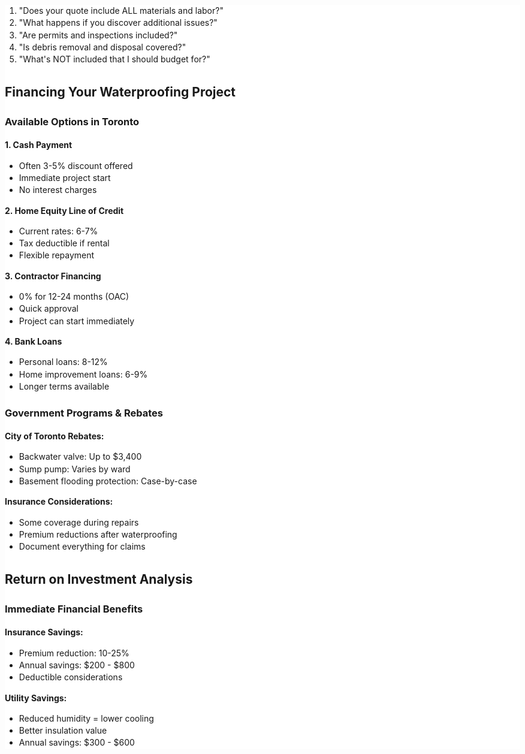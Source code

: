 1. "Does your quote include ALL materials and labor?"
2. "What happens if you discover additional issues?"
3. "Are permits and inspections included?"
4. "Is debris removal and disposal covered?"
5. "What's NOT included that I should budget for?"

## Financing Your Waterproofing Project

### Available Options in Toronto

**1. Cash Payment**
- Often 3-5% discount offered
- Immediate project start
- No interest charges

**2. Home Equity Line of Credit**
- Current rates: 6-7%
- Tax deductible if rental
- Flexible repayment

**3. Contractor Financing**
- 0% for 12-24 months (OAC)
- Quick approval
- Project can start immediately

**4. Bank Loans**
- Personal loans: 8-12%
- Home improvement loans: 6-9%
- Longer terms available

### Government Programs & Rebates

**City of Toronto Rebates:**
- Backwater valve: Up to $3,400
- Sump pump: Varies by ward
- Basement flooding protection: Case-by-case

**Insurance Considerations:**
- Some coverage during repairs
- Premium reductions after waterproofing
- Document everything for claims

## Return on Investment Analysis

### Immediate Financial Benefits

**Insurance Savings:**
- Premium reduction: 10-25%
- Annual savings: $200 - $800
- Deductible considerations

**Utility Savings:**
- Reduced humidity = lower cooling
- Better insulation value
- Annual savings: $300 - $600
